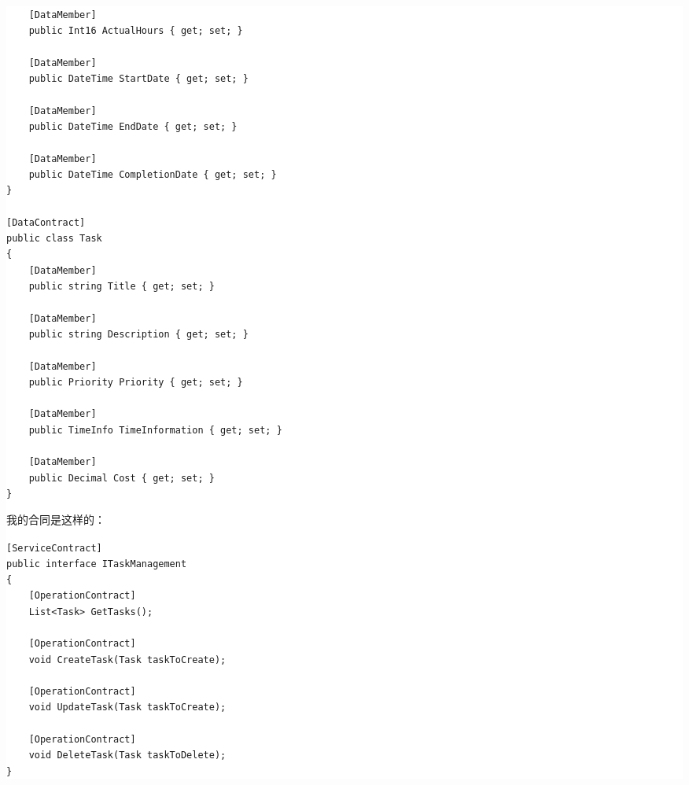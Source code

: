 ```
    [DataMember]
    public Int16 ActualHours { get; set; }

    [DataMember]
    public DateTime StartDate { get; set; }

    [DataMember]
    public DateTime EndDate { get; set; }

    [DataMember]
    public DateTime CompletionDate { get; set; }
}

[DataContract]
public class Task
{
    [DataMember]
    public string Title { get; set; }

    [DataMember]
    public string Description { get; set; }

    [DataMember]
    public Priority Priority { get; set; }

    [DataMember]
    public TimeInfo TimeInformation { get; set; }

    [DataMember]
    public Decimal Cost { get; set; }
} 
```

我的合同是这样的：

```
[ServiceContract]
public interface ITaskManagement
{
    [OperationContract]
    List<Task> GetTasks();

    [OperationContract]
    void CreateTask(Task taskToCreate);

    [OperationContract]
    void UpdateTask(Task taskToCreate);

    [OperationContract]
    void DeleteTask(Task taskToDelete);
} 
```
